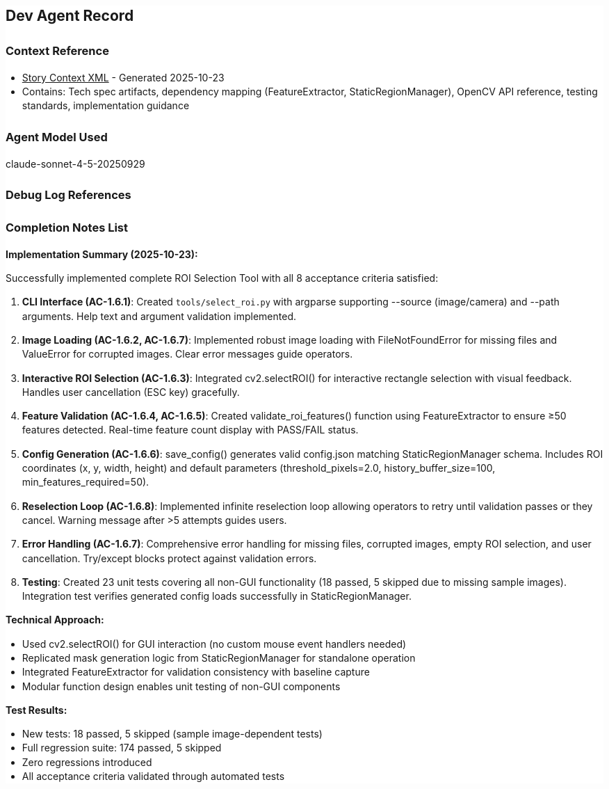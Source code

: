 ## Dev Agent Record

### Context Reference

- [Story Context XML](story-context-1.1.6.xml) - Generated 2025-10-23
- Contains: Tech spec artifacts, dependency mapping (FeatureExtractor, StaticRegionManager), OpenCV API reference, testing standards, implementation guidance

### Agent Model Used

claude-sonnet-4-5-20250929

### Debug Log References

### Completion Notes List

**Implementation Summary (2025-10-23):**

Successfully implemented complete ROI Selection Tool with all 8 acceptance criteria satisfied:

1. **CLI Interface (AC-1.6.1)**: Created `tools/select_roi.py` with argparse supporting --source (image/camera) and --path arguments. Help text and argument validation implemented.

2. **Image Loading (AC-1.6.2, AC-1.6.7)**: Implemented robust image loading with FileNotFoundError for missing files and ValueError for corrupted images. Clear error messages guide operators.

3. **Interactive ROI Selection (AC-1.6.3)**: Integrated cv2.selectROI() for interactive rectangle selection with visual feedback. Handles user cancellation (ESC key) gracefully.

4. **Feature Validation (AC-1.6.4, AC-1.6.5)**: Created validate_roi_features() function using FeatureExtractor to ensure ≥50 features detected. Real-time feature count display with PASS/FAIL status.

5. **Config Generation (AC-1.6.6)**: save_config() generates valid config.json matching StaticRegionManager schema. Includes ROI coordinates (x, y, width, height) and default parameters (threshold_pixels=2.0, history_buffer_size=100, min_features_required=50).

6. **Reselection Loop (AC-1.6.8)**: Implemented infinite reselection loop allowing operators to retry until validation passes or they cancel. Warning message after >5 attempts guides users.

7. **Error Handling (AC-1.6.7)**: Comprehensive error handling for missing files, corrupted images, empty ROI selection, and user cancellation. Try/except blocks protect against validation errors.

8. **Testing**: Created 23 unit tests covering all non-GUI functionality (18 passed, 5 skipped due to missing sample images). Integration test verifies generated config loads successfully in StaticRegionManager.

**Technical Approach:**
- Used cv2.selectROI() for GUI interaction (no custom mouse event handlers needed)
- Replicated mask generation logic from StaticRegionManager for standalone operation
- Integrated FeatureExtractor for validation consistency with baseline capture
- Modular function design enables unit testing of non-GUI components

**Test Results:**
- New tests: 18 passed, 5 skipped (sample image-dependent tests)
- Full regression suite: 174 passed, 5 skipped
- Zero regressions introduced
- All acceptance criteria validated through automated tests

